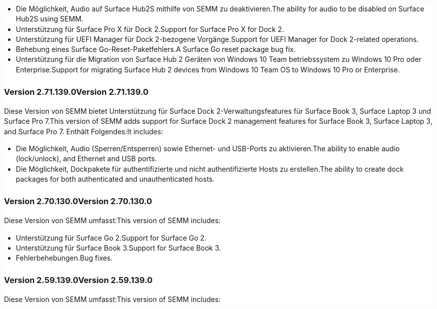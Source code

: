 - <span data-ttu-id="2fc02-333">Die Möglichkeit, Audio auf Surface Hub2S mithilfe von SEMM zu deaktivieren.</span><span class="sxs-lookup"><span data-stu-id="2fc02-333">The ability for audio to be disabled on Surface Hub2S using SEMM.</span></span>
- <span data-ttu-id="2fc02-334">Unterstützung für Surface Pro X für Dock 2.</span><span class="sxs-lookup"><span data-stu-id="2fc02-334">Support for Surface Pro X for Dock 2.</span></span>
- <span data-ttu-id="2fc02-335">Unterstützung für UEFI Manager für Dock 2-bezogene Vorgänge.</span><span class="sxs-lookup"><span data-stu-id="2fc02-335">Support for UEFI Manager for Dock 2-related operations.</span></span>
- <span data-ttu-id="2fc02-336">Behebung eines Surface Go-Reset-Paketfehlers.</span><span class="sxs-lookup"><span data-stu-id="2fc02-336">A Surface Go reset package bug fix.</span></span>
- <span data-ttu-id="2fc02-337">Unterstützung für die Migration von Surface Hub 2 Geräten von Windows 10 Team betriebssystem zu Windows 10 Pro oder Enterprise.</span><span class="sxs-lookup"><span data-stu-id="2fc02-337">Support for migrating Surface Hub 2 devices from Windows 10 Team OS to Windows 10 Pro or Enterprise.</span></span>

### <a name="version-2711390"></a><span data-ttu-id="2fc02-338">Version 2.71.139.0</span><span class="sxs-lookup"><span data-stu-id="2fc02-338">Version 2.71.139.0</span></span>

<span data-ttu-id="2fc02-339">Diese Version von SEMM bietet Unterstützung für Surface Dock 2-Verwaltungsfeatures für Surface Book 3, Surface Laptop 3 und Surface Pro 7.</span><span class="sxs-lookup"><span data-stu-id="2fc02-339">This version of SEMM adds support for Surface Dock 2 management features for Surface Book 3, Surface Laptop 3, and Surface Pro 7.</span></span> <span data-ttu-id="2fc02-340">Enthält Folgendes:</span><span class="sxs-lookup"><span data-stu-id="2fc02-340">It includes:</span></span>

- <span data-ttu-id="2fc02-341">Die Möglichkeit, Audio (Sperren/Entsperren) sowie Ethernet- und USB-Ports zu aktivieren.</span><span class="sxs-lookup"><span data-stu-id="2fc02-341">The ability to enable audio (lock/unlock), and Ethernet and USB ports.</span></span>
- <span data-ttu-id="2fc02-342">Die Möglichkeit, Dockpakete für authentifizierte und nicht authentifizierte Hosts zu erstellen.</span><span class="sxs-lookup"><span data-stu-id="2fc02-342">The ability to create dock packages for both authenticated and unauthenticated hosts.</span></span>

### <a name="version-2701300"></a><span data-ttu-id="2fc02-343">Version 2.70.130.0</span><span class="sxs-lookup"><span data-stu-id="2fc02-343">Version 2.70.130.0</span></span>

<span data-ttu-id="2fc02-344">Diese Version von SEMM umfasst:</span><span class="sxs-lookup"><span data-stu-id="2fc02-344">This version of SEMM includes:</span></span>

- <span data-ttu-id="2fc02-345">Unterstützung für Surface Go 2.</span><span class="sxs-lookup"><span data-stu-id="2fc02-345">Support for Surface Go 2.</span></span>
- <span data-ttu-id="2fc02-346">Unterstützung für Surface Book 3.</span><span class="sxs-lookup"><span data-stu-id="2fc02-346">Support for Surface Book 3.</span></span>
- <span data-ttu-id="2fc02-347">Fehlerbehebungen.</span><span class="sxs-lookup"><span data-stu-id="2fc02-347">Bug fixes.</span></span>

### <a name="version-2591390"></a><span data-ttu-id="2fc02-348">Version 2.59.139.0</span><span class="sxs-lookup"><span data-stu-id="2fc02-348">Version 2.59.139.0</span></span>

<span data-ttu-id="2fc02-349">Diese Version von SEMM umfasst:</span><span class="sxs-lookup"><span data-stu-id="2fc02-349">This version of SEMM includes:</span></span>
